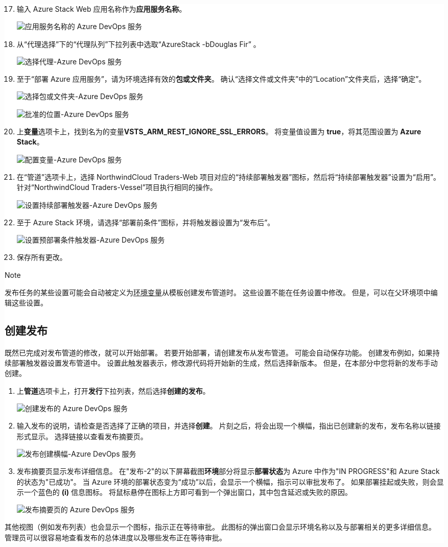 17. 输入 Azure Stack Web 应用名称作为**应用服务名称**。

    ![应用服务名称的 Azure DevOps 服务](media/azure-stack-solution-hybrid-pipeline/116.png)

18. 从“代理选择”下的“代理队列”下拉列表中选取“AzureStack -bDouglas Fir”   。

    ![选择代理-Azure DevOps 服务](media/azure-stack-solution-hybrid-pipeline/117.png)

19. 至于“部署 Azure 应用服务”，请为环境选择有效的**包或文件夹**。  确认“选择文件或文件夹”中的“Location”文件夹后，选择“确定”。   

    ![选择包或文件夹-Azure DevOps 服务](media/azure-stack-solution-hybrid-pipeline/118.png)

    ![批准的位置-Azure DevOps 服务](media/azure-stack-solution-hybrid-pipeline/119.png)

20. 上**变量**选项卡上，找到名为的变量**VSTS_ARM_REST_IGNORE_SSL_ERRORS**。 将变量值设置为 **true**，将其范围设置为 **Azure Stack**。

    ![配置变量-Azure DevOps 服务](media/azure-stack-solution-hybrid-pipeline/120.png)

21. 在“管道”选项卡上，选择 NorthwindCloud Traders-Web 项目对应的“持续部署触发器”图标，然后将“持续部署触发器”设置为“启用”。      针对“NorthwindCloud Traders-Vessel”项目执行相同的操作。

    ![设置持续部署触发器-Azure DevOps 服务](media/azure-stack-solution-hybrid-pipeline/121.png)

22. 至于 Azure Stack 环境，请选择“部署前条件”图标，并将触发器设置为“发布后”。  

    ![设置预部署条件触发器-Azure DevOps 服务](media/azure-stack-solution-hybrid-pipeline/122.png)

23. 保存所有更改。

> [!Note]
> 发布任务的某些设置可能会自动被定义为[环境变量](https://docs.microsoft.com/azure/devops/pipelines/release/variables?view=vsts#custom-variables)从模板创建发布管道时。 这些设置不能在任务设置中修改。 但是，可以在父环境项中编辑这些设置。

## <a name="create-a-release"></a>创建发布

既然已完成对发布管道的修改，就可以开始部署。 若要开始部署，请创建发布从发布管道。 可能会自动保存功能。 创建发布例如，如果持续部署触发器设置发布管道中。 设置此触发器表示，修改源代码将开始新的生成，然后选择新版本。 但是，在本部分中您将新的发布手动创建。

1. 上**管道**选项卡上，打开**发行**下拉列表，然后选择**创建的发布**。

    ![创建发布的 Azure DevOps 服务](media/azure-stack-solution-hybrid-pipeline/200.png)

2. 输入发布的说明，请检查是否选择了正确的项目，并选择**创建**。 片刻之后，将会出现一个横幅，指出已创建新的发布，发布名称以链接形式显示。 选择链接以查看发布摘要页。

    ![发布创建横幅-Azure DevOps 服务](media/azure-stack-solution-hybrid-pipeline/201.png)

3. 发布摘要页显示发布详细信息。 在"发布-2"的以下屏幕截图**环境**部分将显示**部署状态**为 Azure 中作为"IN PROGRESS"和 Azure Stack 的状态为"已成功"。 当 Azure 环境的部署状态变为“成功”以后，会显示一个横幅，指示可以审批发布了。 如果部署挂起或失败，则会显示一个蓝色的 **(i)** 信息图标。 将鼠标悬停在图标上方即可看到一个弹出窗口，其中包含延迟或失败的原因。

    ![发布摘要页的 Azure DevOps 服务](media/azure-stack-solution-hybrid-pipeline/202.png)

其他视图（例如发布列表）也会显示一个图标，指示正在等待审批。 此图标的弹出窗口会显示环境名称以及与部署相关的更多详细信息。 管理员可以很容易地查看发布的总体进度以及哪些发布正在等待审批。
